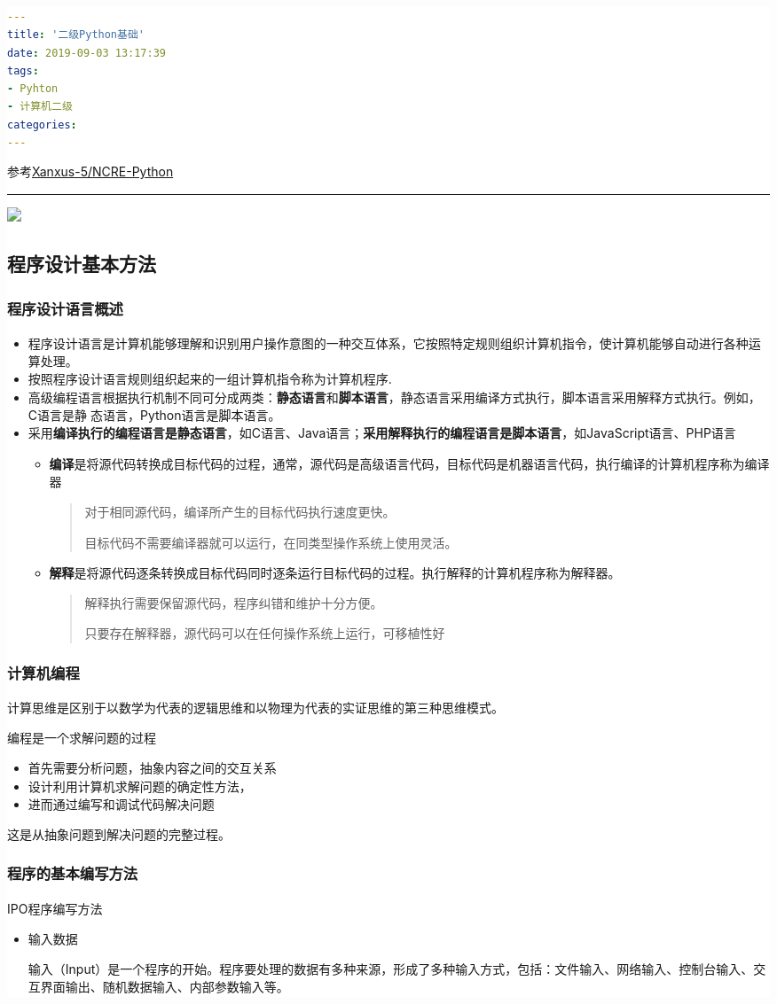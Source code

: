 ```yaml
---
title: '二级Python基础'
date: 2019-09-03 13:17:39
tags:
- Pyhton
- 计算机二级
categories:
---
```


参考[Xanxus-5/NCRE-Python](https://github.com/Xanxus-5/NCRE-Python)

---

![](https://puui.qpic.cn/fans_admin/0/3_1409075683_1572058823439/0)

## 程序设计基本方法

### 程序设计语言概述

+ 程序设计语言是计算机能够理解和识别用户操作意图的一种交互体系，它按照特定规则组织计算机指令，使计算机能够自动进行各种运算处理。
+ 按照程序设计语言规则组织起来的一组计算机指令称为计算机程序.
+ 高级编程语言根据执行机制不同可分成两类：**静态语言**和**脚本语言**，静态语言采用编译方式执行，脚本语言采用解释方式执行。例如，C语言是静 态语言，Python语言是脚本语言。
+ 采用**编译执行的编程语言是静态语言**，如C语言、Java语言；**采用解释执行的编程语言是脚本语言**，如JavaScript语言、PHP语言
  + **编译**是将源代码转换成目标代码的过程，通常，源代码是高级语言代码，目标代码是机器语言代码，执行编译的计算机程序称为编译器
  
    > 对于相同源代码，编译所产生的目标代码执行速度更快。
    >
    > 目标代码不需要编译器就可以运行，在同类型操作系统上使用灵活。
  + **解释**是将源代码逐条转换成目标代码同时逐条运行目标代码的过程。执行解释的计算机程序称为解释器。
  
    > 解释执行需要保留源代码，程序纠错和维护十分方便。
    >
    > 只要存在解释器，源代码可以在任何操作系统上运行，可移植性好

### 计算机编程

计算思维是区别于以数学为代表的逻辑思维和以物理为代表的实证思维的第三种思维模式。

编程是一个求解问题的过程

+ 首先需要分析问题，抽象内容之间的交互关系
+ 设计利用计算机求解问题的确定性方法，
+ 进而通过编写和调试代码解决问题

这是从抽象问题到解决问题的完整过程。

### 程序的基本编写方法

IPO程序编写方法

+ 输入数据

  输入（Input）是一个程序的开始。程序要处理的数据有多种来源，形成了多种输入方式，包括：文件输入、网络输入、控制台输入、交互界面输出、随机数据输入、内部参数输入等。
